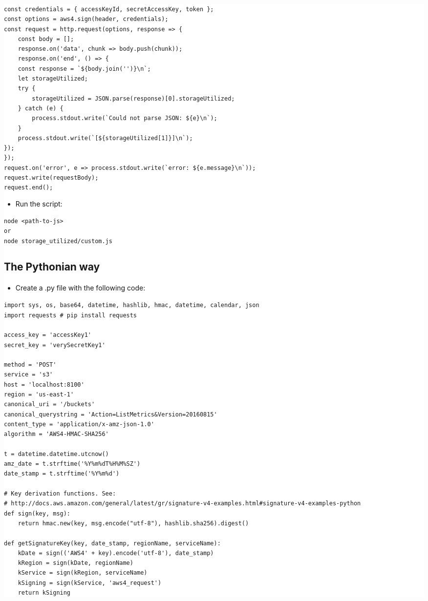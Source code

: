 ```
const credentials = { accessKeyId, secretAccessKey, token };
const options = aws4.sign(header, credentials);
const request = http.request(options, response => {
    const body = [];
    response.on('data', chunk => body.push(chunk));
    response.on('end', () => {
    const response = `${body.join('')}\n`;
    let storageUtilized;
    try {
        storageUtilized = JSON.parse(response)[0].storageUtilized;
    } catch (e) {
        process.stdout.write(`Could not parse JSON: ${e}\n`);
    }
    process.stdout.write(`[${storageUtilized[1]}]\n`);
});
});
request.on('error', e => process.stdout.write(`error: ${e.message}\n`));
request.write(requestBody);
request.end();

```
* Run the script:
```
node <path-to-js>
or 
node storage_utilized/custom.js
```

## The Pythonian way
* Create a .py file with the following code: 
```
import sys, os, base64, datetime, hashlib, hmac, datetime, calendar, json
import requests # pip install requests

access_key = 'accessKey1'
secret_key = 'verySecretKey1'

method = 'POST'
service = 's3'
host = 'localhost:8100'
region = 'us-east-1'
canonical_uri = '/buckets'
canonical_querystring = 'Action=ListMetrics&Version=20160815'
content_type = 'application/x-amz-json-1.0'
algorithm = 'AWS4-HMAC-SHA256'

t = datetime.datetime.utcnow()
amz_date = t.strftime('%Y%m%dT%H%M%SZ')
date_stamp = t.strftime('%Y%m%d')

# Key derivation functions. See:
# http://docs.aws.amazon.com/general/latest/gr/signature-v4-examples.html#signature-v4-examples-python
def sign(key, msg):
    return hmac.new(key, msg.encode("utf-8"), hashlib.sha256).digest()

def getSignatureKey(key, date_stamp, regionName, serviceName):
    kDate = sign(('AWS4' + key).encode('utf-8'), date_stamp)
    kRegion = sign(kDate, regionName)
    kService = sign(kRegion, serviceName)
    kSigning = sign(kService, 'aws4_request')
    return kSigning

```
